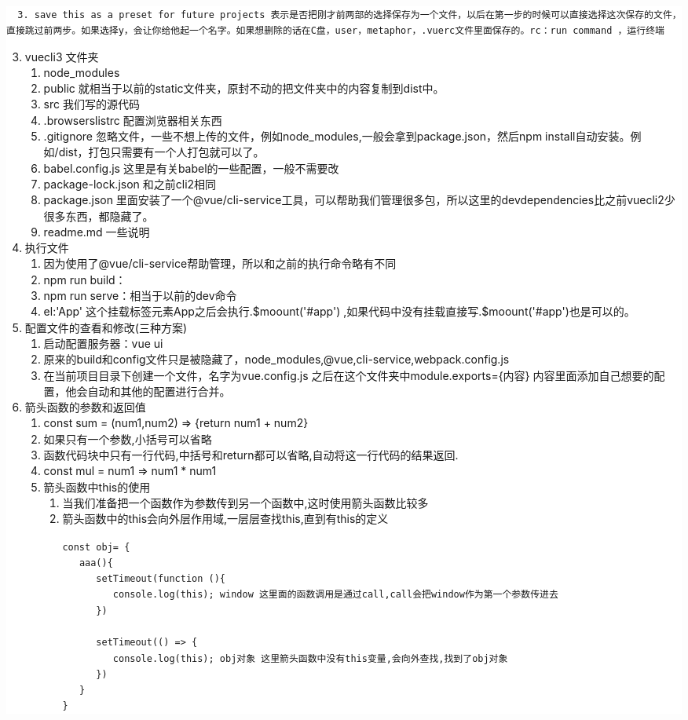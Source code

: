       3. save this as a preset for future projects 表示是否把刚才前两部的选择保存为一个文件，以后在第一步的时候可以直接选择这次保存的文件，直接跳过前两步。如果选择y，会让你给他起一个名字。如果想删除的话在C盘，user，metaphor，.vuerc文件里面保存的。rc：run command ，运行终端
   3. vuecli3 文件夹
      1. node_modules
      2. public 就相当于以前的static文件夹，原封不动的把文件夹中的内容复制到dist中。
      3. src 我们写的源代码
      4. .browserslistrc 配置浏览器相关东西
      5. .gitignore 忽略文件，一些不想上传的文件，例如node_modules,一般会拿到package.json，然后npm install自动安装。例如/dist，打包只需要有一个人打包就可以了。
      6. babel.config.js 这里是有关babel的一些配置，一般不需要改
      7. package-lock.json  和之前cli2相同
      8. package.json 里面安装了一个@vue/cli-service工具，可以帮助我们管理很多包，所以这里的devdependencies比之前vuecli2少很多东西，都隐藏了。
      9. readme.md 一些说明
   4. 执行文件
      1. 因为使用了@vue/cli-service帮助管理，所以和之前的执行命令略有不同
      2. npm run build：
      3. npm run serve：相当于以前的dev命令
      4. el:'App' 这个挂载标签元素App之后会执行.$moount('#app') ,如果代码中没有挂载直接写.$moount('#app')也是可以的。
   5. 配置文件的查看和修改(三种方案)
      1. 启动配置服务器：vue ui
      2. 原来的build和config文件只是被隐藏了，node_modules,@vue,cli-service,webpack.config.js
      3. 在当前项目目录下创建一个文件，名字为vue.config.js 之后在这个文件夹中module.exports={内容} 内容里面添加自己想要的配置，他会自动和其他的配置进行合并。
6. 箭头函数的参数和返回值
   1. const sum = (num1,num2) => {return num1 + num2}
   2. 如果只有一个参数,小括号可以省略
   3. 函数代码块中只有一行代码,中括号和return都可以省略,自动将这一行代码的结果返回.
   4. const mul = num1 => num1 * num1
   5. 箭头函数中this的使用
      1. 当我们准备把一个函数作为参数传到另一个函数中,这时使用箭头函数比较多
      2. 箭头函数中的this会向外层作用域,一层层查找this,直到有this的定义
         ```
         const obj= {
            aaa(){
               setTimeout(function (){
                  console.log(this); window 这里面的函数调用是通过call,call会把window作为第一个参数传进去
               })

               setTimeout(() => {
                  console.log(this); obj对象 这里箭头函数中没有this变量,会向外查找,找到了obj对象
               })
            }
         }
         ```